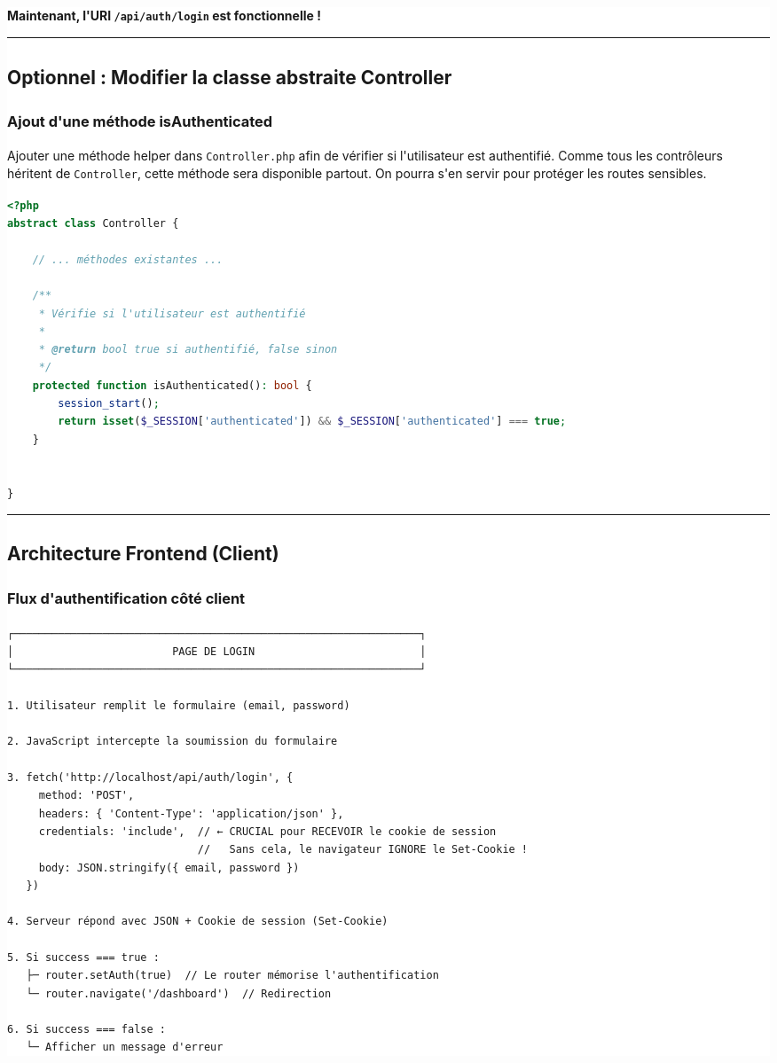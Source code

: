 **Maintenant, l'URI `/api/auth/login` est fonctionnelle !**

---

## Optionnel : Modifier la classe abstraite Controller

###  Ajout d'une méthode isAuthenticated 

Ajouter une méthode helper dans `Controller.php`  afin de vérifier si l'utilisateur est authentifié. Comme tous les contrôleurs héritent de `Controller`, cette méthode sera disponible partout. On pourra s'en servir pour protéger les routes sensibles.

```php
<?php
abstract class Controller {
    
    // ... méthodes existantes ...
    
    /**
     * Vérifie si l'utilisateur est authentifié
     * 
     * @return bool true si authentifié, false sinon
     */
    protected function isAuthenticated(): bool {
        session_start();
        return isset($_SESSION['authenticated']) && $_SESSION['authenticated'] === true;
    }
    
   
}
```

---

## Architecture Frontend (Client)

### Flux d'authentification côté client

```
┌────────────────────────────────────────────────────────────────┐
│                         PAGE DE LOGIN                          │
└────────────────────────────────────────────────────────────────┘

1. Utilisateur remplit le formulaire (email, password)

2. JavaScript intercepte la soumission du formulaire

3. fetch('http://localhost/api/auth/login', {
     method: 'POST',
     headers: { 'Content-Type': 'application/json' },
     credentials: 'include',  // ← CRUCIAL pour RECEVOIR le cookie de session
                              //   Sans cela, le navigateur IGNORE le Set-Cookie !
     body: JSON.stringify({ email, password })
   })

4. Serveur répond avec JSON + Cookie de session (Set-Cookie)

5. Si success === true :
   ├─ router.setAuth(true)  // Le router mémorise l'authentification
   └─ router.navigate('/dashboard')  // Redirection

6. Si success === false :
   └─ Afficher un message d'erreur

```